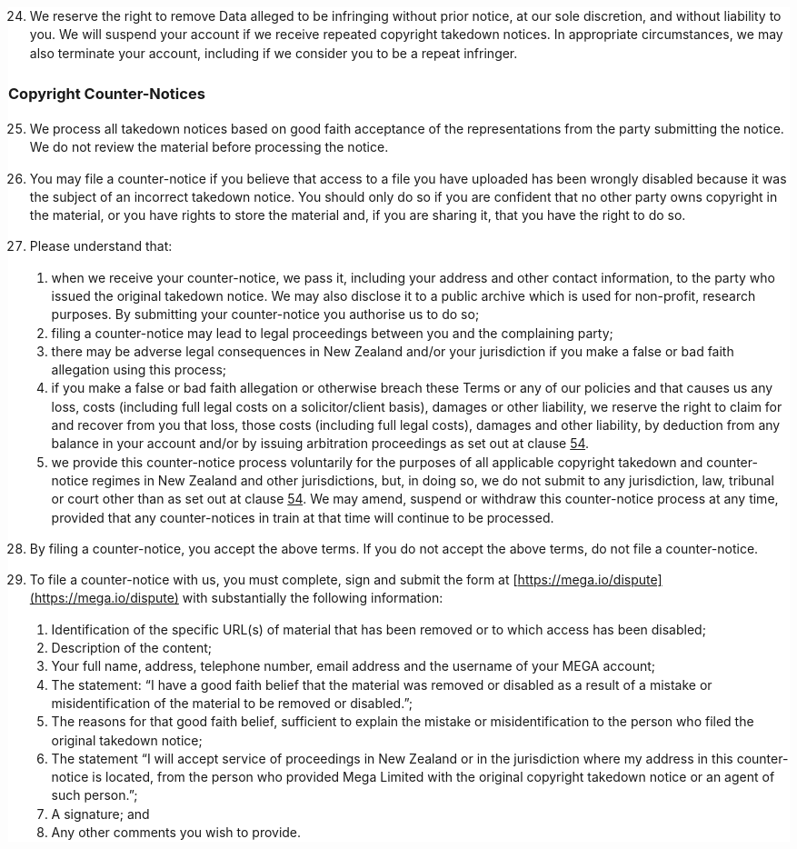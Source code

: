 24. We reserve the right to remove Data alleged to be infringing without prior notice, at our sole discretion, and without liability to you. We will suspend your account if we receive repeated copyright takedown notices. In appropriate circumstances, we may also terminate your account, including if we consider you to be a repeat infringer.

### Copyright Counter-Notices

25. We process all takedown notices based on good faith acceptance of the representations from the party submitting the notice. We do not review the material before processing the notice.

26. You may file a counter-notice if you believe that access to a file you have uploaded has been wrongly disabled because it was the subject of an incorrect takedown notice. You should only do so if you are confident that no other party owns copyright in the material, or you have rights to store the material and, if you are sharing it, that you have the right to do so.

27. Please understand that:
    1. when we receive your counter-notice, we pass it, including your address and other contact information, to the party who issued the original takedown notice. We may also disclose it to a public archive which is used for non-profit, research purposes. By submitting your counter-notice you authorise us to do so;
    2. filing a counter-notice may lead to legal proceedings between you and the complaining party;
    3. there may be adverse legal consequences in New Zealand and/or your jurisdiction if you make a false or bad faith allegation using this process;
    4. if you make a false or bad faith allegation or otherwise breach these Terms or any of our policies and that causes us any loss, costs (including full legal costs on a solicitor/client basis), damages or other liability, we reserve the right to claim for and recover from you that loss, those costs (including full legal costs), damages and other liability, by deduction from any balance in your account and/or by issuing arbitration proceedings as set out at clause [54](#54).
    5. we provide this counter-notice process voluntarily for the purposes of all applicable copyright takedown and counter-notice regimes in New Zealand and other jurisdictions, but, in doing so, we do not submit to any jurisdiction, law, tribunal or court other than as set out at clause [54](#54). We may amend, suspend or withdraw this counter-notice process at any time, provided that any counter-notices in train at that time will continue to be processed.

28. By filing a counter-notice, you accept the above terms. If you do not accept the above terms, do not file a counter-notice.

29. To file a counter-notice with us, you must complete, sign and submit the form at [https://mega.io/dispute](https://mega.io/dispute) with substantially the following information:
    1. Identification of the specific URL(s) of material that has been removed or to which access has been disabled;
    2. Description of the content;
    3. Your full name, address, telephone number, email address and the username of your MEGA account;
    4. The statement: “I have a good faith belief that the material was removed or disabled as a result of a mistake or misidentification of the material to be removed or disabled.”;
    5. The reasons for that good faith belief, sufficient to explain the mistake or misidentification to the person who filed the original takedown notice;
    6. The statement “I will accept service of proceedings in New Zealand or in the jurisdiction where my address in this counter-notice is located, from the person who provided Mega Limited with the original copyright takedown notice or an agent of such person.”;
    7. A signature; and
    8. Any other comments you wish to provide.
